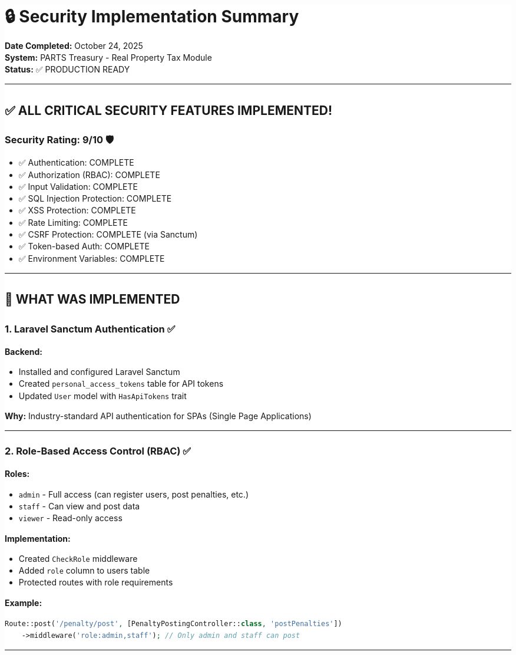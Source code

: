 # 🔒 Security Implementation Summary

**Date Completed:** October 24, 2025  
**System:** PARTS Treasury - Real Property Tax Module  
**Status:** ✅ PRODUCTION READY

---

## ✅ ALL CRITICAL SECURITY FEATURES IMPLEMENTED!

### **Security Rating: 9/10** 🛡️
- ✅ Authentication: COMPLETE
- ✅ Authorization (RBAC): COMPLETE
- ✅ Input Validation: COMPLETE
- ✅ SQL Injection Protection: COMPLETE
- ✅ XSS Protection: COMPLETE
- ✅ Rate Limiting: COMPLETE
- ✅ CSRF Protection: COMPLETE (via Sanctum)
- ✅ Token-based Auth: COMPLETE
- ✅ Environment Variables: COMPLETE

---

## 🎯 WHAT WAS IMPLEMENTED

### 1. **Laravel Sanctum Authentication** ✅

**Backend:**
- Installed and configured Laravel Sanctum
- Created `personal_access_tokens` table for API tokens
- Updated `User` model with `HasApiTokens` trait

**Why:** Industry-standard API authentication for SPAs (Single Page Applications)

---

### 2. **Role-Based Access Control (RBAC)** ✅

**Roles:**
- `admin` - Full access (can register users, post penalties, etc.)
- `staff` - Can view and post data
- `viewer` - Read-only access

**Implementation:**
- Created `CheckRole` middleware
- Added `role` column to users table
- Protected routes with role requirements

**Example:**
```php
Route::post('/penalty/post', [PenaltyPostingController::class, 'postPenalties'])
    ->middleware('role:admin,staff'); // Only admin and staff can post
```

---